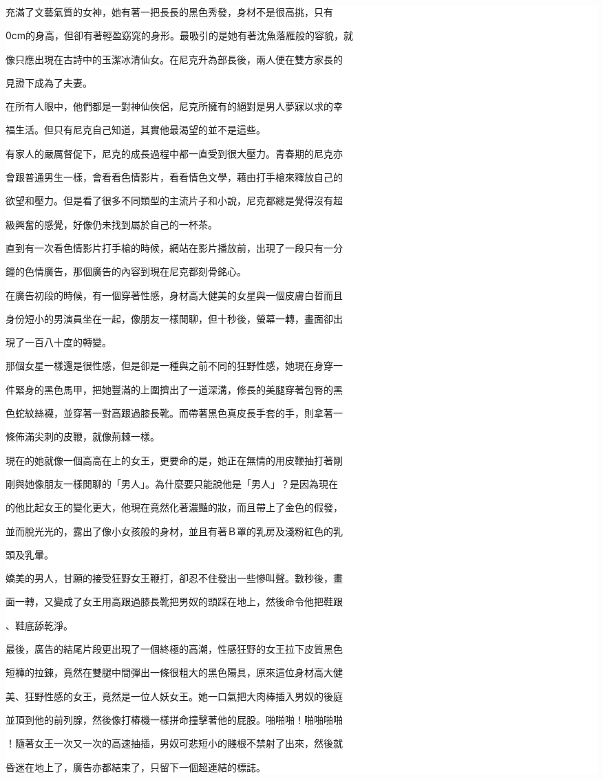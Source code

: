 充滿了文藝氣質的女神，她有著一把長長的黑色秀發，身材不是很高挑，只有

0cm的身高，但卻有著輕盈窈窕的身形。最吸引的是她有著沈魚落雁般的容貌，就

像只應出現在古詩中的玉潔冰清仙女。在尼克升為部長後，兩人便在雙方家長的

見證下成為了夫妻。

在所有人眼中，他們都是一對神仙俠侶，尼克所擁有的絕對是男人夢寐以求的幸

福生活。但只有尼克自己知道，其實他最渴望的並不是這些。

有家人的嚴厲督促下，尼克的成長過程中都一直受到很大壓力。青春期的尼克亦

會跟普通男生一樣，會看看色情影片，看看情色文學，藉由打手槍來釋放自己的

欲望和壓力。但是看了很多不同類型的主流片子和小說，尼克都總是覺得沒有超

級興奮的感覺，好像仍未找到屬於自己的一杯茶。

直到有一次看色情影片打手槍的時候，網站在影片播放前，出現了一段只有一分

鐘的色情廣告，那個廣告的內容到現在尼克都刻骨銘心。

在廣告初段的時候，有一個穿著性感，身材高大健美的女星與一個皮膚白晢而且

身份短小的男演員坐在一起，像朋友一樣閒聊，但十秒後，螢幕一轉，畫面卻出

現了一百八十度的轉變。

那個女星一樣還是很性感，但是卻是一種與之前不同的狂野性感，她現在身穿一

件緊身的黑色馬甲，把她豐滿的上圍擠出了一道深溝，修長的美腿穿著包臀的黑

色蛇紋絲襪，並穿著一對高跟過膝長靴。而帶著黑色真皮長手套的手，則拿著一

條佈滿尖刺的皮鞭，就像荊棘一樣。

現在的她就像一個高高在上的女王，更要命的是，她正在無情的用皮鞭抽打著剛

剛與她像朋友一樣閒聊的「男人」。為什麼要只能說他是「男人」？是因為現在

的他比起女王的變化更大，他現在竟然化著濃豔的妝，而且帶上了金色的假發，

並而脫光光的，露出了像小女孩般的身材，並且有著Ｂ罩的乳房及淺粉紅色的乳

頭及乳暈。

嬌美的男人，甘願的接受狂野女王鞭打，卻忍不住發出一些慘叫聲。數秒後，畫

面一轉，又變成了女王用高跟過膝長靴把男奴的頭踩在地上，然後命令他把鞋跟

、鞋底舔乾淨。

最後，廣告的結尾片段更出現了一個終極的高潮，性感狂野的女王拉下皮質黑色

短褲的拉鍊，竟然在雙腿中間彈出一條很粗大的黑色陽具，原來這位身材高大健

美、狂野性感的女王，竟然是一位人妖女王。她一口氣把大肉棒插入男奴的後庭

並頂到他的前列腺，然後像打樁機一樣拼命撞擊著他的屁股。啪啪啪！啪啪啪啪

！隨著女王一次又一次的高速抽插，男奴可悲短小的賤根不禁射了出來，然後就

昏迷在地上了，廣告亦都結束了，只留下一個超連結的標誌。
